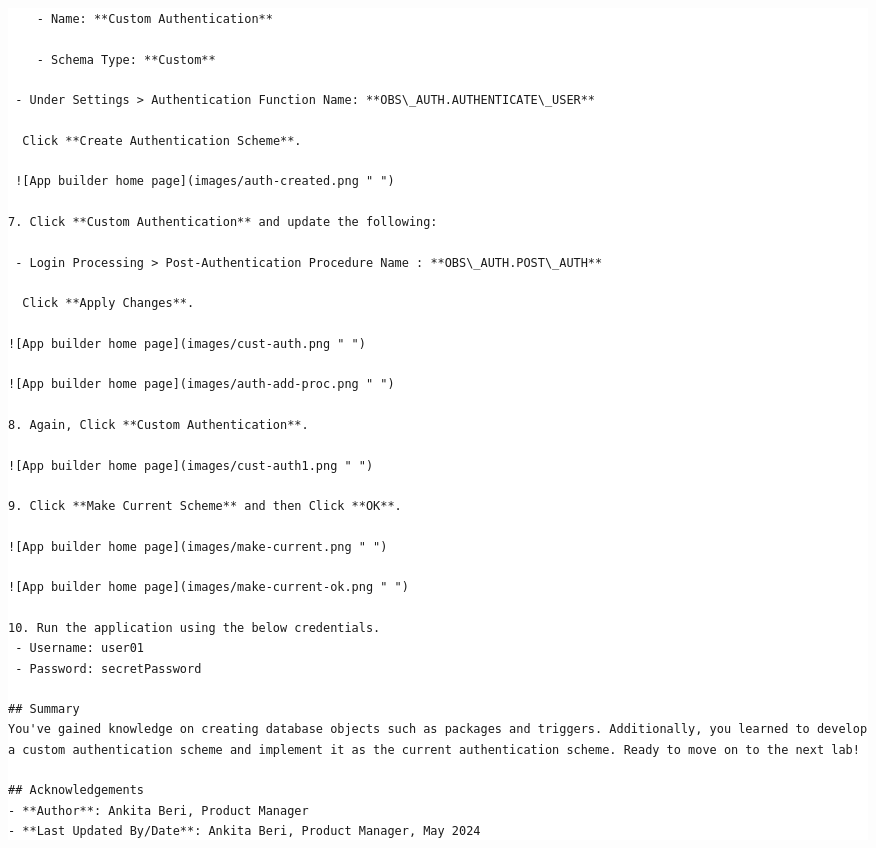    ```
       - Name: **Custom Authentication**

       - Schema Type: **Custom**

    - Under Settings > Authentication Function Name: **OBS\_AUTH.AUTHENTICATE\_USER**

     Click **Create Authentication Scheme**.

    ![App builder home page](images/auth-created.png " ")

7. Click **Custom Authentication** and update the following:

    - Login Processing > Post-Authentication Procedure Name : **OBS\_AUTH.POST\_AUTH**

     Click **Apply Changes**.

   ![App builder home page](images/cust-auth.png " ")

   ![App builder home page](images/auth-add-proc.png " ")

8. Again, Click **Custom Authentication**.

   ![App builder home page](images/cust-auth1.png " ")

9. Click **Make Current Scheme** and then Click **OK**.

   ![App builder home page](images/make-current.png " ")

   ![App builder home page](images/make-current-ok.png " ")

10. Run the application using the below credentials.
    - Username: user01
    - Password: secretPassword

## Summary
You've gained knowledge on creating database objects such as packages and triggers. Additionally, you learned to develop a custom authentication scheme and implement it as the current authentication scheme. Ready to move on to the next lab!

## Acknowledgements
- **Author**: Ankita Beri, Product Manager
- **Last Updated By/Date**: Ankita Beri, Product Manager, May 2024
